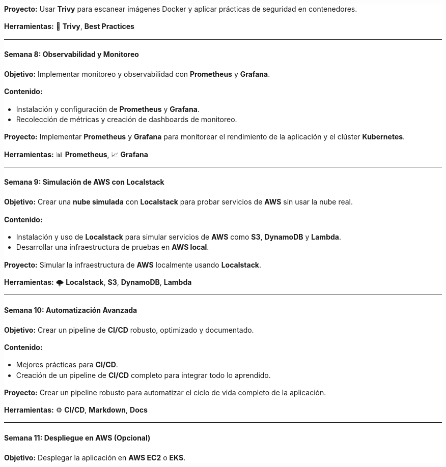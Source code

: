**Proyecto:** Usar **Trivy** para escanear imágenes Docker y aplicar prácticas de seguridad en contenedores.

**Herramientas:** 🔐 **Trivy**, **Best Practices**


---

#### **Semana 8: Observabilidad y Monitoreo**

**Objetivo:** Implementar monitoreo y observabilidad con **Prometheus** y **Grafana**.

**Contenido:**

* Instalación y configuración de **Prometheus** y **Grafana**.
* Recolección de métricas y creación de dashboards de monitoreo.

**Proyecto:** Implementar **Prometheus** y **Grafana** para monitorear el rendimiento de la aplicación y el clúster **Kubernetes**.

**Herramientas:** 📊 **Prometheus**, 📈 **Grafana**

---

#### **Semana 9: Simulación de AWS con Localstack**

**Objetivo:** Crear una **nube simulada** con **Localstack** para probar servicios de **AWS** sin usar la nube real.

**Contenido:**

* Instalación y uso de **Localstack** para simular servicios de **AWS** como **S3**, **DynamoDB** y **Lambda**.
* Desarrollar una infraestructura de pruebas en **AWS local**.

**Proyecto:** Simular la infraestructura de **AWS** localmente usando **Localstack**.

**Herramientas:** 🌩️ **Localstack**, **S3**, **DynamoDB**, **Lambda**

---

#### **Semana 10: Automatización Avanzada**

**Objetivo:** Crear un pipeline de **CI/CD** robusto, optimizado y documentado.

**Contenido:**

* Mejores prácticas para **CI/CD**.
* Creación de un pipeline de **CI/CD** completo para integrar todo lo aprendido.

**Proyecto:** Crear un pipeline robusto para automatizar el ciclo de vida completo de la aplicación.

**Herramientas:** ⚙️ **CI/CD**, **Markdown**, **Docs**

---

#### **Semana 11: Despliegue en AWS (Opcional)**

**Objetivo:** Desplegar la aplicación en **AWS EC2** o **EKS**.
